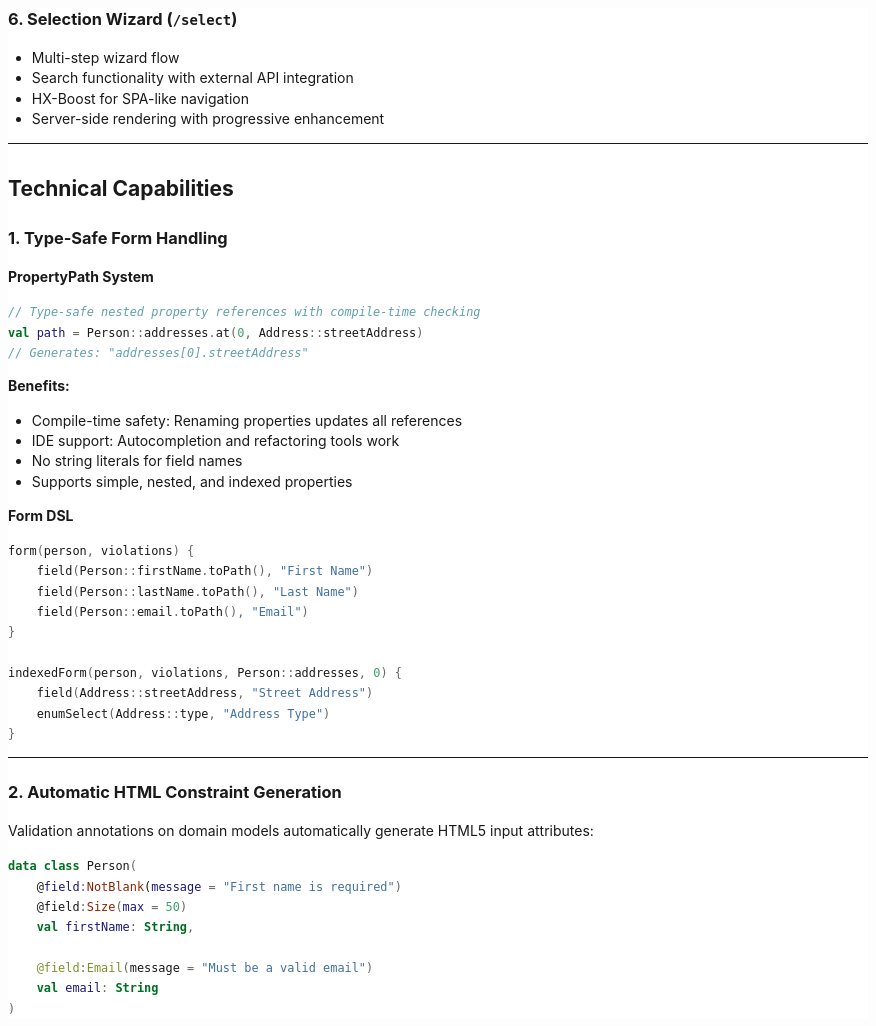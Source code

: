 ### 6. Selection Wizard (`/select`)
- Multi-step wizard flow
- Search functionality with external API integration
- HX-Boost for SPA-like navigation
- Server-side rendering with progressive enhancement

---

## Technical Capabilities

### 1. Type-Safe Form Handling

**PropertyPath System**
```kotlin
// Type-safe nested property references with compile-time checking
val path = Person::addresses.at(0, Address::streetAddress)
// Generates: "addresses[0].streetAddress"
```

**Benefits:**
- Compile-time safety: Renaming properties updates all references
- IDE support: Autocompletion and refactoring tools work
- No string literals for field names
- Supports simple, nested, and indexed properties

**Form DSL**
```kotlin
form(person, violations) {
    field(Person::firstName.toPath(), "First Name")
    field(Person::lastName.toPath(), "Last Name")
    field(Person::email.toPath(), "Email")
}

indexedForm(person, violations, Person::addresses, 0) {
    field(Address::streetAddress, "Street Address")
    enumSelect(Address::type, "Address Type")
}
```

---

### 2. Automatic HTML Constraint Generation

Validation annotations on domain models automatically generate HTML5 input attributes:

```kotlin
data class Person(
    @field:NotBlank(message = "First name is required")
    @field:Size(max = 50)
    val firstName: String,

    @field:Email(message = "Must be a valid email")
    val email: String
)
```
